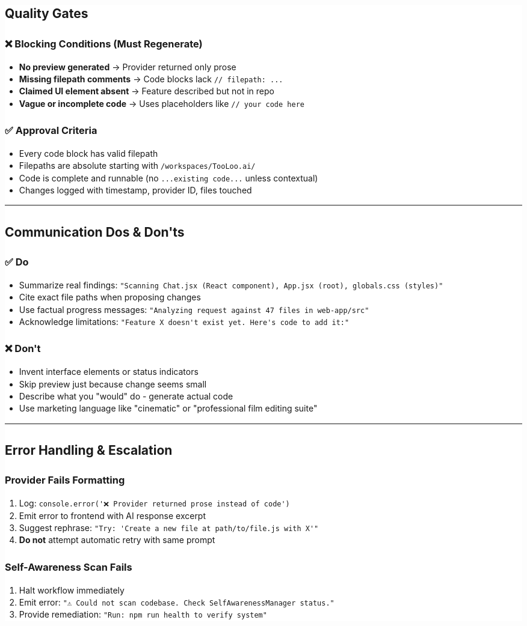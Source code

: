 ## Quality Gates

### ❌ Blocking Conditions (Must Regenerate)

- **No preview generated** → Provider returned only prose
- **Missing filepath comments** → Code blocks lack `// filepath: ...`
- **Claimed UI element absent** → Feature described but not in repo
- **Vague or incomplete code** → Uses placeholders like `// your code here`

### ✅ Approval Criteria

- Every code block has valid filepath
- Filepaths are absolute starting with `/workspaces/TooLoo.ai/`
- Code is complete and runnable (no `...existing code...` unless contextual)
- Changes logged with timestamp, provider ID, files touched

---

## Communication Dos & Don'ts

### ✅ Do

- Summarize real findings: `"Scanning Chat.jsx (React component), App.jsx (root), globals.css (styles)"`
- Cite exact file paths when proposing changes
- Use factual progress messages: `"Analyzing request against 47 files in web-app/src"`
- Acknowledge limitations: `"Feature X doesn't exist yet. Here's code to add it:"`

### ❌ Don't

- Invent interface elements or status indicators
- Skip preview just because change seems small
- Describe what you "would" do - generate actual code
- Use marketing language like "cinematic" or "professional film editing suite"

---

## Error Handling & Escalation

### Provider Fails Formatting

1. Log: `console.error('❌ Provider returned prose instead of code')`
2. Emit error to frontend with AI response excerpt
3. Suggest rephrase: `"Try: 'Create a new file at path/to/file.js with X'"`
4. **Do not** attempt automatic retry with same prompt

### Self-Awareness Scan Fails

1. Halt workflow immediately
2. Emit error: `"⚠️ Could not scan codebase. Check SelfAwarenessManager status."`
3. Provide remediation: `"Run: npm run health to verify system"`
